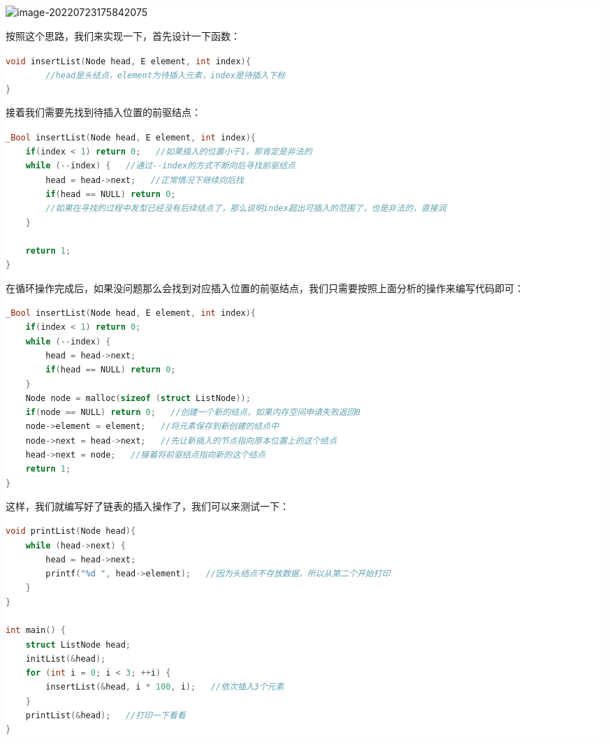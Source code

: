 ![image-20220723175842075](https://image.itbaima.cn/markdown/2022/07/23/Kb7jCiWa3o4AN8D.png)

按照这个思路，我们来实现一下，首先设计一下函数：

```c
void insertList(Node head, E element, int index){
		//head是头结点，element为待插入元素，index是待插入下标
}
```

接着我们需要先找到待插入位置的前驱结点：

```c
_Bool insertList(Node head, E element, int index){
    if(index < 1) return 0;   //如果插入的位置小于1，那肯定是非法的
    while (--index) {   //通过--index的方式不断向后寻找前驱结点
        head = head->next;   //正常情况下继续向后找
      	if(head == NULL) return 0;  
      	//如果在寻找的过程中发型已经没有后续结点了，那么说明index超出可插入的范围了，也是非法的，直接润
    }
    
    return 1;
}
```

在循环操作完成后，如果没问题那么会找到对应插入位置的前驱结点，我们只需要按照上面分析的操作来编写代码即可：

```c
_Bool insertList(Node head, E element, int index){
    if(index < 1) return 0;
    while (--index) {
        head = head->next;
      	if(head == NULL) return 0;
    }
    Node node = malloc(sizeof (struct ListNode));
    if(node == NULL) return 0;   //创建一个新的结点，如果内存空间申请失败返回0
    node->element = element;   //将元素保存到新创建的结点中
    node->next = head->next;   //先让新插入的节点指向原本位置上的这个结点
    head->next = node;   //接着将前驱结点指向新的这个结点
    return 1;
}
```

这样，我们就编写好了链表的插入操作了，我们可以来测试一下：

```c
void printList(Node head){
    while (head->next) {
        head = head->next;
        printf("%d ", head->element);   //因为头结点不存放数据，所以从第二个开始打印
    }
}

int main() {
    struct ListNode head;
    initList(&head);
    for (int i = 0; i < 3; ++i) {
        insertList(&head, i * 100, i);   //依次插入3个元素
    }
    printList(&head);   //打印一下看看
}
```
